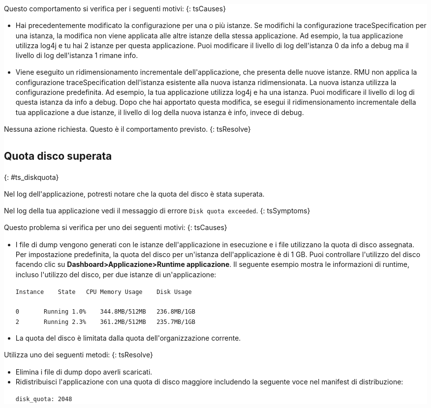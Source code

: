 Questo comportamento si verifica per i seguenti motivi:
{: tsCauses}

  * Hai precedentemente modificato la configurazione per una o più istanze. Se modifichi la configurazione traceSpecification per una istanza, la modifica non viene applicata alle altre istanze della stessa applicazione. Ad esempio, la tua applicazione utilizza log4j e tu hai 2 istanze per questa applicazione. Puoi modificare il livello di log dell'istanza 0 da info a debug ma il livello di log dell'istanza 1 rimane info.
  
  * Viene eseguito un ridimensionamento incrementale dell'applicazione, che presenta delle nuove istanze. RMU non applica la configurazione traceSpecification dell'istanza esistente alla nuova istanza ridimensionata. La nuova istanza utilizza la configurazione predefinita. Ad esempio, la tua applicazione utilizza log4j e ha una istanza. Puoi modificare il livello di log di questa istanza da info a debug. Dopo che hai apportato questa modifica, se esegui il ridimensionamento incrementale della tua applicazione a due istanze, il livello di log della nuova istanza è info, invece di debug.

Nessuna azione richiesta. Questo è il comportamento previsto.
{: tsResolve} 


## Quota disco superata
{: #ts_diskquota}

Nel log dell'applicazione, potresti notare che la quota del disco è stata superata.

Nel log della tua applicazione vedi il messaggio di errore `Disk quota exceeded`.
{: tsSymptoms}

Questo problema si verifica per uno dei seguenti motivi: 
{: tsCauses} 

  * I file di dump vengono generati con le istanze dell'applicazione in esecuzione e i file utilizzano la quota di disco assegnata. Per impostazione predefinita, la quota del disco per un'istanza dell'applicazione è di 1 GB. Puoi controllare l'utilizzo del
disco facendo clic su **Dashboard>Applicazione>Runtime applicazione**. Il seguente esempio mostra le informazioni di runtime, incluso l'utilizzo del disco, per due istanze di un'applicazione:
    ```
    Instance	State	CPU	Memory Usage	Disk Usage

	0		Running	1.0%	344.8MB/512MB	236.8MB/1GB
	2		Running	2.3%	361.2MB/512MB	235.7MB/1GB
    ```
  * La quota del disco è limitata dalla quota dell'organizzazione corrente.

Utilizza uno dei seguenti metodi:
{: tsResolve} 

  * Elimina i file di dump dopo averli scaricati.
  * Ridistribuisci l'applicazione con una quota di disco maggiore includendo la seguente voce nel manifest di distribuzione:
    ```
	disk_quota: 2048
	```
	
